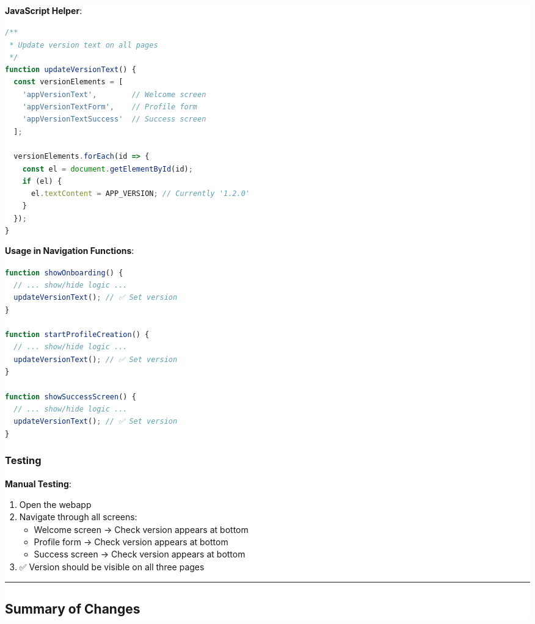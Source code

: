 **JavaScript Helper**:
```javascript
/**
 * Update version text on all pages
 */
function updateVersionText() {
  const versionElements = [
    'appVersionText',        // Welcome screen
    'appVersionTextForm',    // Profile form
    'appVersionTextSuccess'  // Success screen
  ];
  
  versionElements.forEach(id => {
    const el = document.getElementById(id);
    if (el) {
      el.textContent = APP_VERSION; // Currently '1.2.0'
    }
  });
}
```

**Usage in Navigation Functions**:
```javascript
function showOnboarding() {
  // ... show/hide logic ...
  updateVersionText(); // ✅ Set version
}

function startProfileCreation() {
  // ... show/hide logic ...
  updateVersionText(); // ✅ Set version
}

function showSuccessScreen() {
  // ... show/hide logic ...
  updateVersionText(); // ✅ Set version
}
```

### Testing

**Manual Testing**:
1. Open the webapp
2. Navigate through all screens:
   - Welcome screen → Check version appears at bottom
   - Profile form → Check version appears at bottom
   - Success screen → Check version appears at bottom
3. ✅ Version should be visible on all three pages

---

## Summary of Changes
